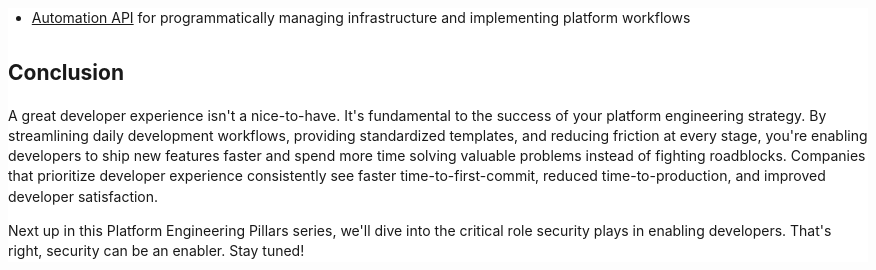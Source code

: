 - [Automation API](/docs/iac/packages-and-automation/automation-api/) for programmatically managing infrastructure and implementing platform workflows

## Conclusion

A great developer experience isn't a nice-to-have. It's fundamental to the success of your platform engineering strategy. By streamlining daily development workflows, providing standardized templates, and reducing friction at every stage, you're enabling developers to ship new features faster and spend more time solving valuable problems instead of fighting roadblocks. Companies that prioritize developer experience consistently see faster time-to-first-commit, reduced time-to-production, and improved developer satisfaction.

Next up in this Platform Engineering Pillars series, we'll dive into the critical role security plays in enabling developers. That's right, security can be an enabler. Stay tuned!
